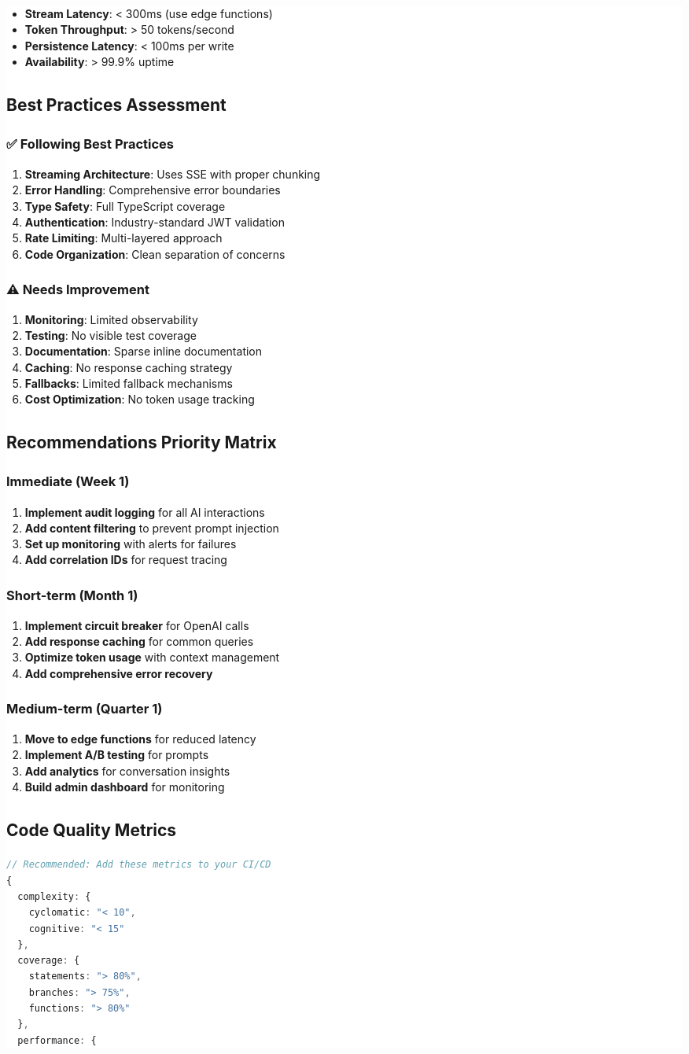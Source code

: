 - **Stream Latency**: < 300ms (use edge functions)
- **Token Throughput**: > 50 tokens/second
- **Persistence Latency**: < 100ms per write
- **Availability**: > 99.9% uptime

## Best Practices Assessment

### ✅ Following Best Practices

1. **Streaming Architecture**: Uses SSE with proper chunking
2. **Error Handling**: Comprehensive error boundaries
3. **Type Safety**: Full TypeScript coverage
4. **Authentication**: Industry-standard JWT validation
5. **Rate Limiting**: Multi-layered approach
6. **Code Organization**: Clean separation of concerns

### ⚠️ Needs Improvement

1. **Monitoring**: Limited observability
2. **Testing**: No visible test coverage
3. **Documentation**: Sparse inline documentation
4. **Caching**: No response caching strategy
5. **Fallbacks**: Limited fallback mechanisms
6. **Cost Optimization**: No token usage tracking

## Recommendations Priority Matrix

### Immediate (Week 1)

1. **Implement audit logging** for all AI interactions
2. **Add content filtering** to prevent prompt injection
3. **Set up monitoring** with alerts for failures
4. **Add correlation IDs** for request tracing

### Short-term (Month 1)

1. **Implement circuit breaker** for OpenAI calls
2. **Add response caching** for common queries
3. **Optimize token usage** with context management
4. **Add comprehensive error recovery**

### Medium-term (Quarter 1)

1. **Move to edge functions** for reduced latency
2. **Implement A/B testing** for prompts
3. **Add analytics** for conversation insights
4. **Build admin dashboard** for monitoring

## Code Quality Metrics

```typescript
// Recommended: Add these metrics to your CI/CD
{
  complexity: {
    cyclomatic: "< 10",
    cognitive: "< 15"
  },
  coverage: {
    statements: "> 80%",
    branches: "> 75%",
    functions: "> 80%"
  },
  performance: {
```